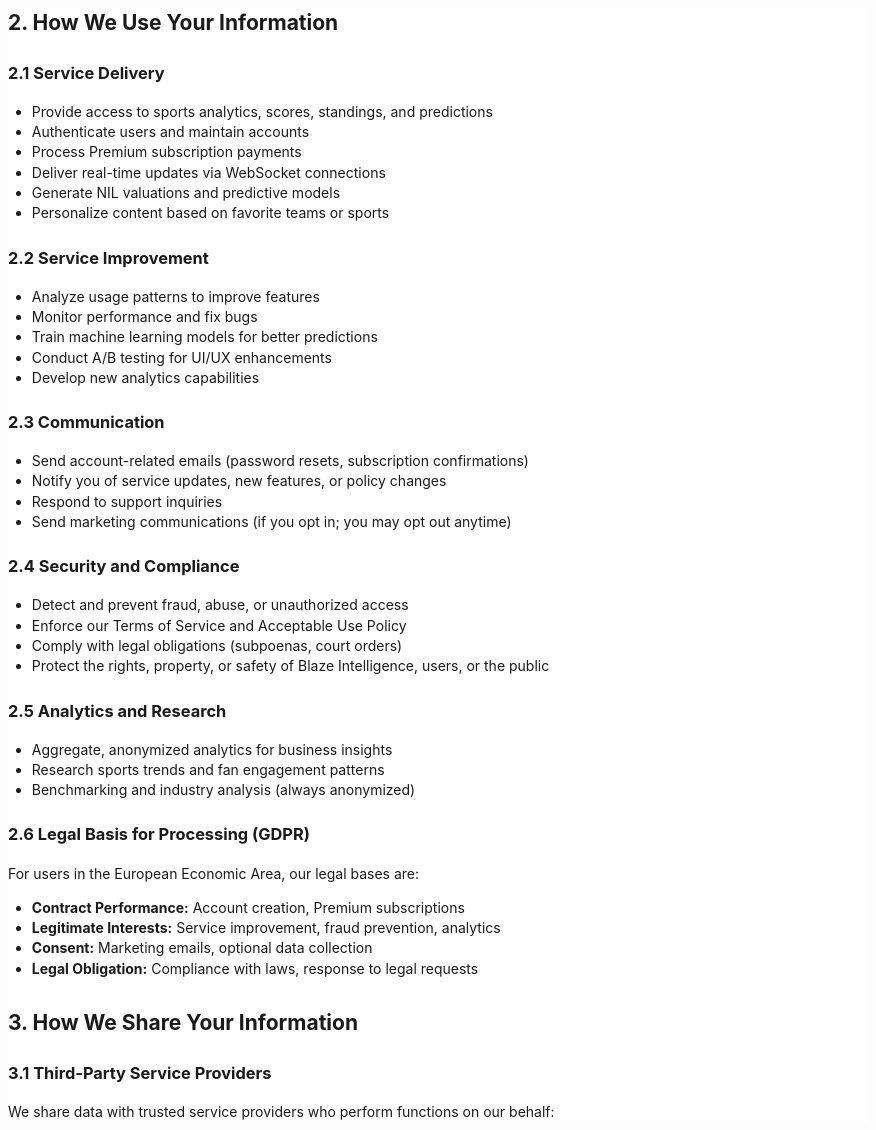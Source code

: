 ## 2. How We Use Your Information

### 2.1 Service Delivery
- Provide access to sports analytics, scores, standings, and predictions
- Authenticate users and maintain accounts
- Process Premium subscription payments
- Deliver real-time updates via WebSocket connections
- Generate NIL valuations and predictive models
- Personalize content based on favorite teams or sports

### 2.2 Service Improvement
- Analyze usage patterns to improve features
- Monitor performance and fix bugs
- Train machine learning models for better predictions
- Conduct A/B testing for UI/UX enhancements
- Develop new analytics capabilities

### 2.3 Communication
- Send account-related emails (password resets, subscription confirmations)
- Notify you of service updates, new features, or policy changes
- Respond to support inquiries
- Send marketing communications (if you opt in; you may opt out anytime)

### 2.4 Security and Compliance
- Detect and prevent fraud, abuse, or unauthorized access
- Enforce our Terms of Service and Acceptable Use Policy
- Comply with legal obligations (subpoenas, court orders)
- Protect the rights, property, or safety of Blaze Intelligence, users, or the public

### 2.5 Analytics and Research
- Aggregate, anonymized analytics for business insights
- Research sports trends and fan engagement patterns
- Benchmarking and industry analysis (always anonymized)

### 2.6 Legal Basis for Processing (GDPR)

For users in the European Economic Area, our legal bases are:

- **Contract Performance:** Account creation, Premium subscriptions
- **Legitimate Interests:** Service improvement, fraud prevention, analytics
- **Consent:** Marketing emails, optional data collection
- **Legal Obligation:** Compliance with laws, response to legal requests

## 3. How We Share Your Information

### 3.1 Third-Party Service Providers

We share data with trusted service providers who perform functions on our behalf:
